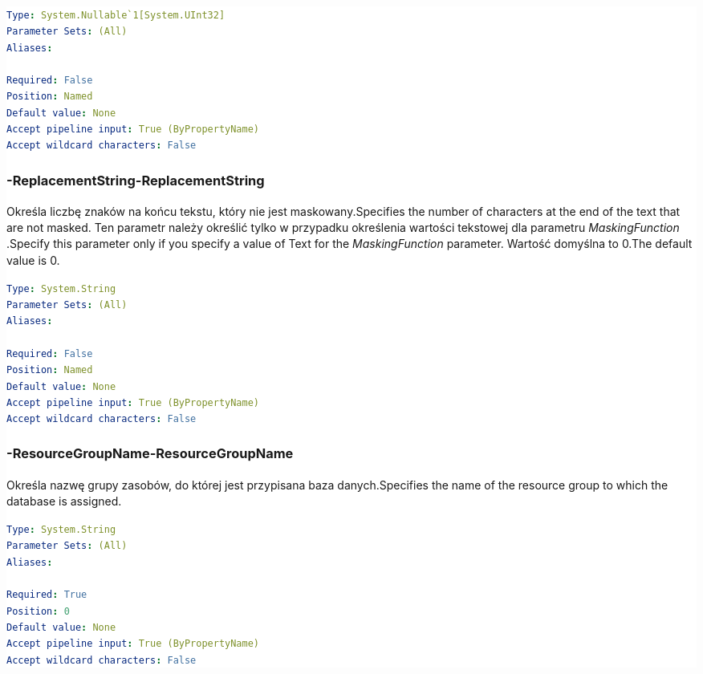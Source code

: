 ```yaml
Type: System.Nullable`1[System.UInt32]
Parameter Sets: (All)
Aliases:

Required: False
Position: Named
Default value: None
Accept pipeline input: True (ByPropertyName)
Accept wildcard characters: False
```

### <span data-ttu-id="d948b-152">-ReplacementString</span><span class="sxs-lookup"><span data-stu-id="d948b-152">-ReplacementString</span></span>
<span data-ttu-id="d948b-153">Określa liczbę znaków na końcu tekstu, który nie jest maskowany.</span><span class="sxs-lookup"><span data-stu-id="d948b-153">Specifies the number of characters at the end of the text that are not masked.</span></span>
<span data-ttu-id="d948b-154">Ten parametr należy określić tylko w przypadku określenia wartości tekstowej dla parametru *MaskingFunction* .</span><span class="sxs-lookup"><span data-stu-id="d948b-154">Specify this parameter only if you specify a value of Text for the *MaskingFunction* parameter.</span></span>
<span data-ttu-id="d948b-155">Wartość domyślna to 0.</span><span class="sxs-lookup"><span data-stu-id="d948b-155">The default value is 0.</span></span>

```yaml
Type: System.String
Parameter Sets: (All)
Aliases:

Required: False
Position: Named
Default value: None
Accept pipeline input: True (ByPropertyName)
Accept wildcard characters: False
```

### <span data-ttu-id="d948b-156">-ResourceGroupName</span><span class="sxs-lookup"><span data-stu-id="d948b-156">-ResourceGroupName</span></span>
<span data-ttu-id="d948b-157">Określa nazwę grupy zasobów, do której jest przypisana baza danych.</span><span class="sxs-lookup"><span data-stu-id="d948b-157">Specifies the name of the resource group to which the database is assigned.</span></span>

```yaml
Type: System.String
Parameter Sets: (All)
Aliases:

Required: True
Position: 0
Default value: None
Accept pipeline input: True (ByPropertyName)
Accept wildcard characters: False
```
